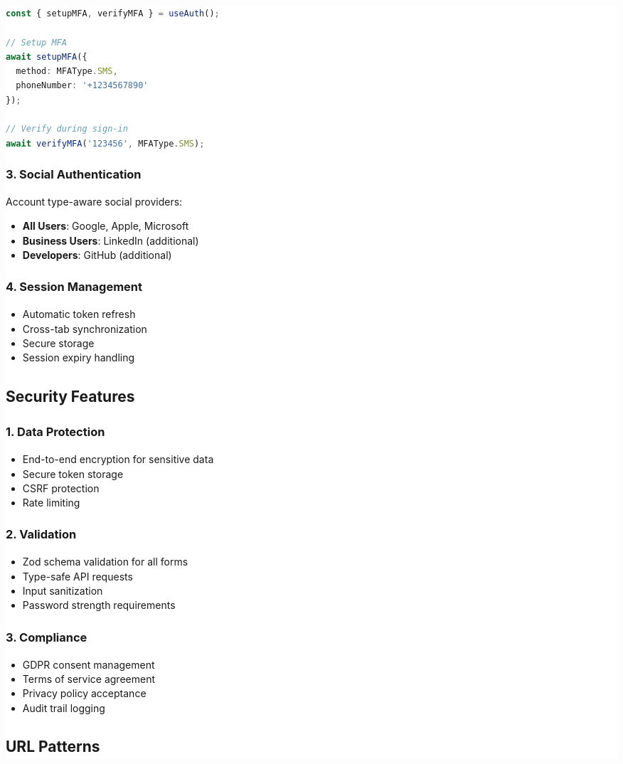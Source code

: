 ```typescript
const { setupMFA, verifyMFA } = useAuth();

// Setup MFA
await setupMFA({
  method: MFAType.SMS,
  phoneNumber: '+1234567890'
});

// Verify during sign-in
await verifyMFA('123456', MFAType.SMS);
```

### **3. Social Authentication**

Account type-aware social providers:

- **All Users**: Google, Apple, Microsoft
- **Business Users**: LinkedIn (additional)
- **Developers**: GitHub (additional)

### **4. Session Management**

- Automatic token refresh
- Cross-tab synchronization
- Secure storage
- Session expiry handling

## Security Features

### **1. Data Protection**

- End-to-end encryption for sensitive data
- Secure token storage
- CSRF protection
- Rate limiting

### **2. Validation**

- Zod schema validation for all forms
- Type-safe API requests
- Input sanitization
- Password strength requirements

### **3. Compliance**

- GDPR consent management
- Terms of service agreement
- Privacy policy acceptance
- Audit trail logging

## URL Patterns
